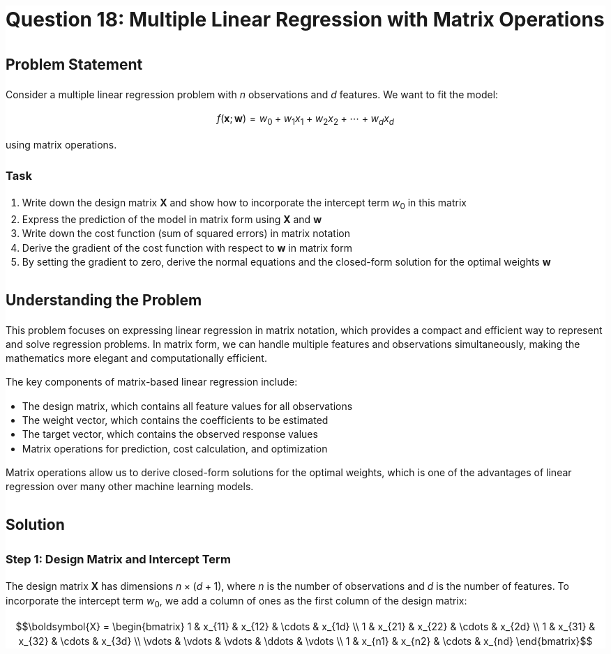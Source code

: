 # Question 18: Multiple Linear Regression with Matrix Operations

## Problem Statement
Consider a multiple linear regression problem with $n$ observations and $d$ features. We want to fit the model:

$$f(\boldsymbol{x}; \boldsymbol{w}) = w_0 + w_1 x_1 + w_2 x_2 + \cdots + w_d x_d$$

using matrix operations.

### Task
1. Write down the design matrix $\boldsymbol{X}$ and show how to incorporate the intercept term $w_0$ in this matrix
2. Express the prediction of the model in matrix form using $\boldsymbol{X}$ and $\boldsymbol{w}$
3. Write down the cost function (sum of squared errors) in matrix notation
4. Derive the gradient of the cost function with respect to $\boldsymbol{w}$ in matrix form
5. By setting the gradient to zero, derive the normal equations and the closed-form solution for the optimal weights $\boldsymbol{w}$

## Understanding the Problem
This problem focuses on expressing linear regression in matrix notation, which provides a compact and efficient way to represent and solve regression problems. In matrix form, we can handle multiple features and observations simultaneously, making the mathematics more elegant and computationally efficient.

The key components of matrix-based linear regression include:
- The design matrix, which contains all feature values for all observations
- The weight vector, which contains the coefficients to be estimated
- The target vector, which contains the observed response values
- Matrix operations for prediction, cost calculation, and optimization

Matrix operations allow us to derive closed-form solutions for the optimal weights, which is one of the advantages of linear regression over many other machine learning models.

## Solution

### Step 1: Design Matrix and Intercept Term
The design matrix $\boldsymbol{X}$ has dimensions $n \times (d+1)$, where $n$ is the number of observations and $d$ is the number of features. To incorporate the intercept term $w_0$, we add a column of ones as the first column of the design matrix:

$$\boldsymbol{X} = 
\begin{bmatrix} 
1 & x_{11} & x_{12} & \cdots & x_{1d} \\
1 & x_{21} & x_{22} & \cdots & x_{2d} \\
1 & x_{31} & x_{32} & \cdots & x_{3d} \\
\vdots & \vdots & \vdots & \ddots & \vdots \\
1 & x_{n1} & x_{n2} & \cdots & x_{nd} 
\end{bmatrix}$$
